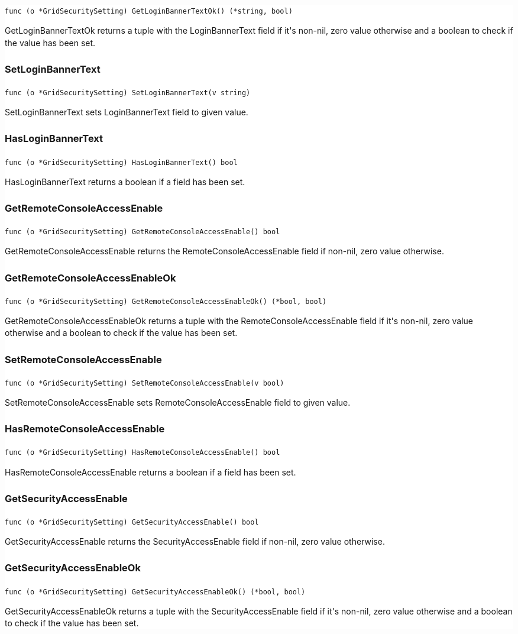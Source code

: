 `func (o *GridSecuritySetting) GetLoginBannerTextOk() (*string, bool)`

GetLoginBannerTextOk returns a tuple with the LoginBannerText field if it's non-nil, zero value otherwise
and a boolean to check if the value has been set.

### SetLoginBannerText

`func (o *GridSecuritySetting) SetLoginBannerText(v string)`

SetLoginBannerText sets LoginBannerText field to given value.

### HasLoginBannerText

`func (o *GridSecuritySetting) HasLoginBannerText() bool`

HasLoginBannerText returns a boolean if a field has been set.

### GetRemoteConsoleAccessEnable

`func (o *GridSecuritySetting) GetRemoteConsoleAccessEnable() bool`

GetRemoteConsoleAccessEnable returns the RemoteConsoleAccessEnable field if non-nil, zero value otherwise.

### GetRemoteConsoleAccessEnableOk

`func (o *GridSecuritySetting) GetRemoteConsoleAccessEnableOk() (*bool, bool)`

GetRemoteConsoleAccessEnableOk returns a tuple with the RemoteConsoleAccessEnable field if it's non-nil, zero value otherwise
and a boolean to check if the value has been set.

### SetRemoteConsoleAccessEnable

`func (o *GridSecuritySetting) SetRemoteConsoleAccessEnable(v bool)`

SetRemoteConsoleAccessEnable sets RemoteConsoleAccessEnable field to given value.

### HasRemoteConsoleAccessEnable

`func (o *GridSecuritySetting) HasRemoteConsoleAccessEnable() bool`

HasRemoteConsoleAccessEnable returns a boolean if a field has been set.

### GetSecurityAccessEnable

`func (o *GridSecuritySetting) GetSecurityAccessEnable() bool`

GetSecurityAccessEnable returns the SecurityAccessEnable field if non-nil, zero value otherwise.

### GetSecurityAccessEnableOk

`func (o *GridSecuritySetting) GetSecurityAccessEnableOk() (*bool, bool)`

GetSecurityAccessEnableOk returns a tuple with the SecurityAccessEnable field if it's non-nil, zero value otherwise
and a boolean to check if the value has been set.

